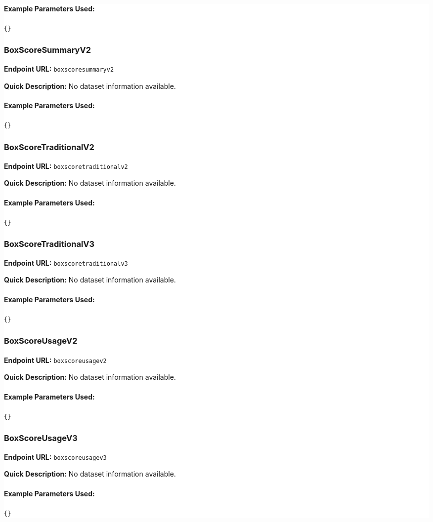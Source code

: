 
#### Example Parameters Used:
```python
{}
```

### BoxScoreSummaryV2
**Endpoint URL:** `boxscoresummaryv2`

**Quick Description:** No dataset information available.


#### Example Parameters Used:
```python
{}
```

### BoxScoreTraditionalV2
**Endpoint URL:** `boxscoretraditionalv2`

**Quick Description:** No dataset information available.


#### Example Parameters Used:
```python
{}
```

### BoxScoreTraditionalV3
**Endpoint URL:** `boxscoretraditionalv3`

**Quick Description:** No dataset information available.


#### Example Parameters Used:
```python
{}
```

### BoxScoreUsageV2
**Endpoint URL:** `boxscoreusagev2`

**Quick Description:** No dataset information available.


#### Example Parameters Used:
```python
{}
```

### BoxScoreUsageV3
**Endpoint URL:** `boxscoreusagev3`

**Quick Description:** No dataset information available.


#### Example Parameters Used:
```python
{}
```

